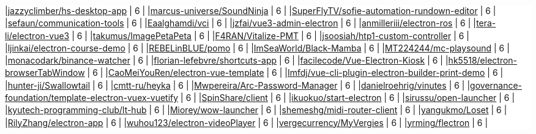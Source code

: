 |[jazzyclimber/hs-desktop-app](https://github.com/jazzyclimber/hs-desktop-app) | 6 |
|[marcus-universe/SoundNinja](https://github.com/marcus-universe/SoundNinja) | 6 |
|[SuperFlyTV/sofie-automation-rundown-editor](https://github.com/SuperFlyTV/sofie-automation-rundown-editor) | 6 |
|[sefaun/communication-tools](https://github.com/sefaun/communication-tools) | 6 |
|[Eaalghamdi/vci](https://github.com/Eaalghamdi/vci) | 6 |
|[jzfai/vue3-admin-electron](https://github.com/jzfai/vue3-admin-electron) | 6 |
|[anmilleriii/electron-ros](https://github.com/anmilleriii/electron-ros) | 6 |
|[tera-li/electron-vue3](https://github.com/tera-li/electron-vue3) | 6 |
|[takumus/ImagePetaPeta](https://github.com/takumus/ImagePetaPeta) | 6 |
|[F4RAN/Vitalize-PMT](https://github.com/F4RAN/Vitalize-PMT) | 6 |
|[jsoosiah/htp1-custom-controller](https://github.com/jsoosiah/htp1-custom-controller) | 6 |
|[ljinkai/electron-course-demo](https://github.com/ljinkai/electron-course-demo) | 6 |
|[REBELinBLUE/pomo](https://github.com/REBELinBLUE/pomo) | 6 |
|[ImSeaWorld/Black-Mamba](https://github.com/ImSeaWorld/Black-Mamba) | 6 |
|[MT224244/mc-playsound](https://github.com/MT224244/mc-playsound) | 6 |
|[monacodark/binance-watcher](https://github.com/monacodark/binance-watcher) | 6 |
|[florian-lefebvre/shortcuts-app](https://github.com/florian-lefebvre/shortcuts-app) | 6 |
|[facilecode/Vue-Electron-Kiosk](https://github.com/facilecode/Vue-Electron-Kiosk) | 6 |
|[hk5518/electron-browserTabWindow](https://github.com/hk5518/electron-browserTabWindow) | 6 |
|[CaoMeiYouRen/electron-vue-template](https://github.com/CaoMeiYouRen/electron-vue-template) | 6 |
|[Imfdj/vue-cli-plugin-electron-builder-print-demo](https://github.com/Imfdj/vue-cli-plugin-electron-builder-print-demo) | 6 |
|[hunter-ji/Swallowtail](https://github.com/hunter-ji/Swallowtail) | 6 |
|[cmtt-ru/heyka](https://github.com/cmtt-ru/heyka) | 6 |
|[Mwpereira/Arc-Password-Manager](https://github.com/Mwpereira/Arc-Password-Manager) | 6 |
|[danielroehrig/vinutes](https://github.com/danielroehrig/vinutes) | 6 |
|[governance-foundation/template-electron-vuex-vuetify](https://github.com/governance-foundation/template-electron-vuex-vuetify) | 6 |
|[SpinShare/client](https://github.com/SpinShare/client) | 6 |
|[ikuokuo/start-electron](https://github.com/ikuokuo/start-electron) | 6 |
|[sirussu/open-launcher](https://github.com/sirussu/open-launcher) | 6 |
|[kyutech-programming-club/lt-hub](https://github.com/kyutech-programming-club/lt-hub) | 6 |
|[Miorey/wow-launcher](https://github.com/Miorey/wow-launcher) | 6 |
|[shemeshg/midi-router-client](https://github.com/shemeshg/midi-router-client) | 6 |
|[yangukmo/Loset](https://github.com/yangukmo/Loset) | 6 |
|[RilyZhang/electron-app](https://github.com/RilyZhang/electron-app) | 6 |
|[wuhou123/electron-videoPlayer](https://github.com/wuhou123/electron-videoPlayer) | 6 |
|[vergecurrency/MyVergies](https://github.com/vergecurrency/MyVergies) | 6 |
|[yrming/flectron](https://github.com/yrming/flectron) | 6 |